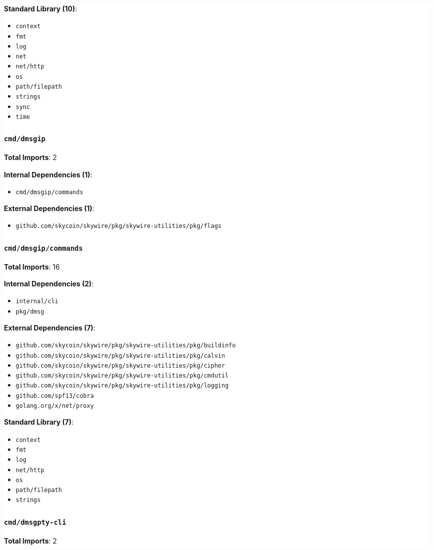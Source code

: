 **Standard Library (10)**:

- `context`
- `fmt`
- `log`
- `net`
- `net/http`
- `os`
- `path/filepath`
- `strings`
- `sync`
- `time`

### `cmd/dmsgip`

**Total Imports**: 2

**Internal Dependencies (1)**:

- `cmd/dmsgip/commands`

**External Dependencies (1)**:

- `github.com/skycoin/skywire/pkg/skywire-utilities/pkg/flags`

### `cmd/dmsgip/commands`

**Total Imports**: 16

**Internal Dependencies (2)**:

- `internal/cli`
- `pkg/dmsg`

**External Dependencies (7)**:

- `github.com/skycoin/skywire/pkg/skywire-utilities/pkg/buildinfo`
- `github.com/skycoin/skywire/pkg/skywire-utilities/pkg/calvin`
- `github.com/skycoin/skywire/pkg/skywire-utilities/pkg/cipher`
- `github.com/skycoin/skywire/pkg/skywire-utilities/pkg/cmdutil`
- `github.com/skycoin/skywire/pkg/skywire-utilities/pkg/logging`
- `github.com/spf13/cobra`
- `golang.org/x/net/proxy`

**Standard Library (7)**:

- `context`
- `fmt`
- `log`
- `net/http`
- `os`
- `path/filepath`
- `strings`

### `cmd/dmsgpty-cli`

**Total Imports**: 2
